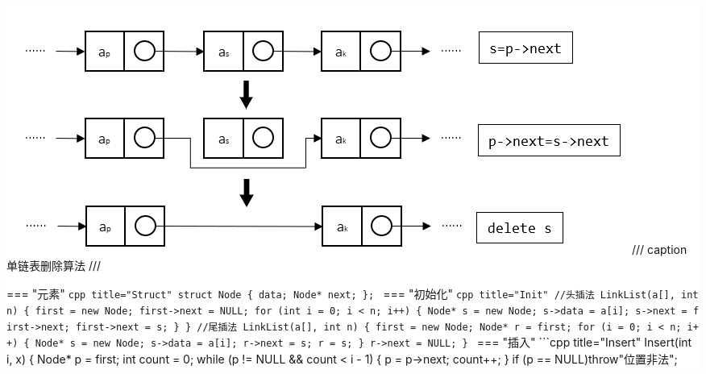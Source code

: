 ![单链表删除算法](../images/singly-linked-list-delete.png)
/// caption
单链表删除算法
///

=== "元素"
	```cpp title="Struct"
	struct Node {
		data;
		Node* next;
	};
	```
=== "初始化"
	```cpp title="Init"
	//头插法
	LinkList(a[], int n) {
		first = new Node;
		first->next = NULL;
		for (int i = 0; i < n; i++) {
			Node* s = new Node;
			s->data = a[i];
			s->next = first->next;
			first->next = s;
		}
	}
	//尾插法
	LinkList(a[], int n) {
		first = new Node;
		Node* r = first;
		for (i = 0; i < n; i++) {
			Node* s = new Node;
			s->data = a[i];
			r->next = s;
			r = s;
		}
		r->next = NULL;
	}
	```
=== "插入"
	```cpp title="Insert"
	Insert(int i, x) {
		Node* p = first;
		int count = 0;
		while (p != NULL && count < i - 1) {
			p = p->next;
			count++;
		}
		if (p == NULL)throw"位置非法";